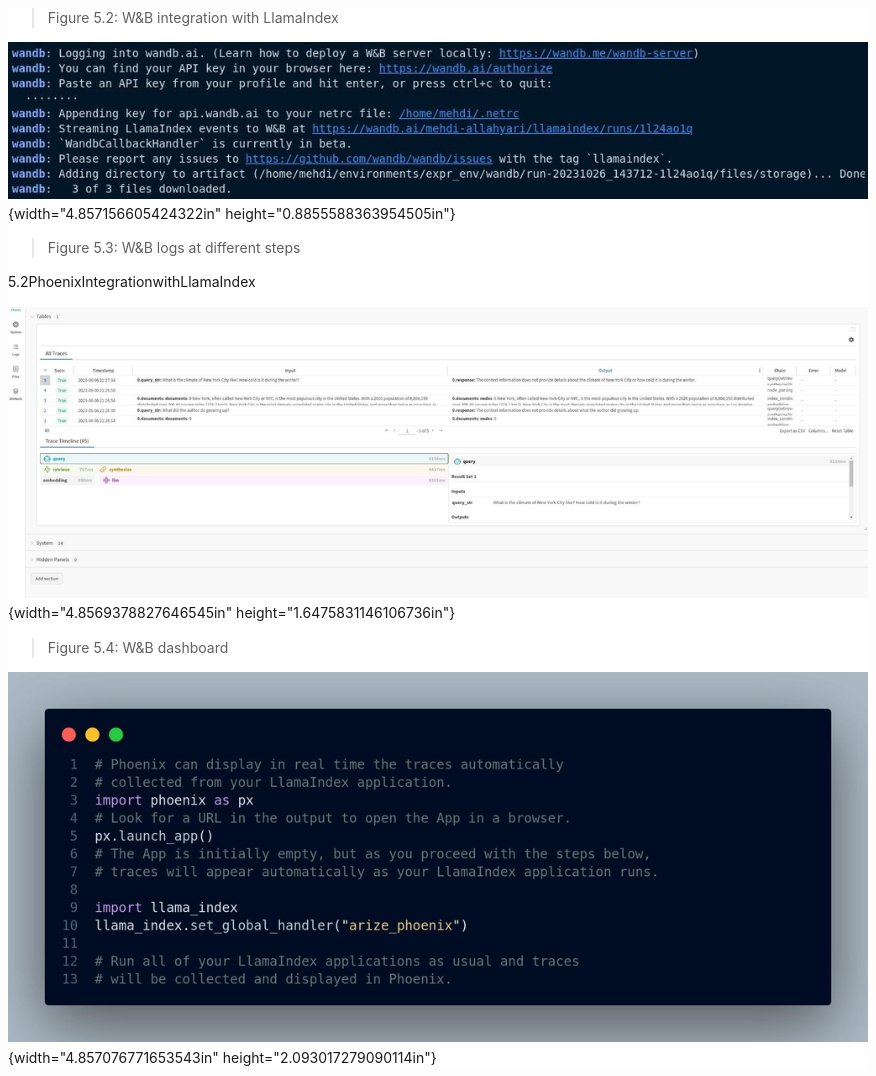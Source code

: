> Figure 5.2: W&B integration with LlamaIndex

![](media/media/image51.jpg){width="4.857156605424322in"
height="0.8855588363954505in"}

> Figure 5.3: W&B logs at different steps

5.2PhoenixIntegrationwithLlamaIndex

![](media/media/image66.jpg){width="4.8569378827646545in"
height="1.6475831146106736in"}

> Figure 5.4: W&B dashboard

![](media/media/image45.jpg){width="4.857076771653543in"
height="2.093017279090114in"}
